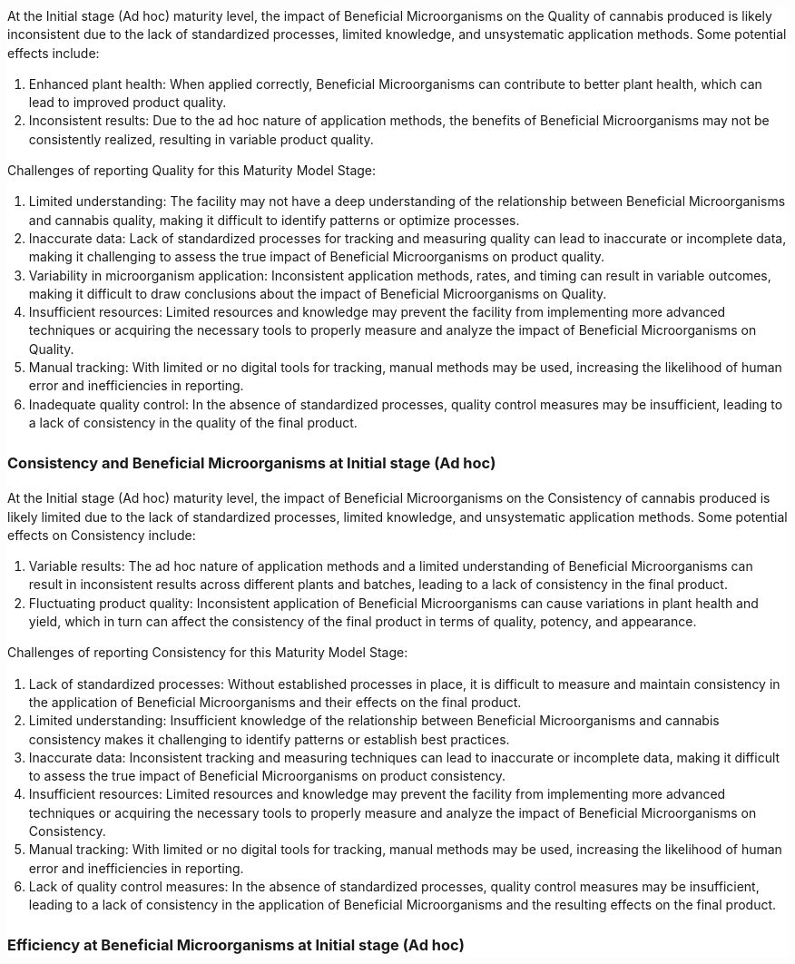 At the Initial stage (Ad hoc) maturity level, the impact of Beneficial Microorganisms on the Quality of cannabis produced is likely inconsistent due to the lack of standardized processes, limited knowledge, and unsystematic application methods. Some potential effects include:

1. Enhanced plant health: When applied correctly, Beneficial Microorganisms can contribute to better plant health, which can lead to improved product quality.
2. Inconsistent results: Due to the ad hoc nature of application methods, the benefits of Beneficial Microorganisms may not be consistently realized, resulting in variable product quality.

Challenges of reporting Quality for this Maturity Model Stage:

1. Limited understanding: The facility may not have a deep understanding of the relationship between Beneficial Microorganisms and cannabis quality, making it difficult to identify patterns or optimize processes.
2. Inaccurate data: Lack of standardized processes for tracking and measuring quality can lead to inaccurate or incomplete data, making it challenging to assess the true impact of Beneficial Microorganisms on product quality.
3. Variability in microorganism application: Inconsistent application methods, rates, and timing can result in variable outcomes, making it difficult to draw conclusions about the impact of Beneficial Microorganisms on Quality.
4. Insufficient resources: Limited resources and knowledge may prevent the facility from implementing more advanced techniques or acquiring the necessary tools to properly measure and analyze the impact of Beneficial Microorganisms on Quality.
5. Manual tracking: With limited or no digital tools for tracking, manual methods may be used, increasing the likelihood of human error and inefficiencies in reporting.
6. Inadequate quality control: In the absence of standardized processes, quality control measures may be insufficient, leading to a lack of consistency in the quality of the final product.
### Consistency and Beneficial Microorganisms at Initial stage (Ad hoc)

At the Initial stage (Ad hoc) maturity level, the impact of Beneficial Microorganisms on the Consistency of cannabis produced is likely limited due to the lack of standardized processes, limited knowledge, and unsystematic application methods. Some potential effects on Consistency include:

1. Variable results: The ad hoc nature of application methods and a limited understanding of Beneficial Microorganisms can result in inconsistent results across different plants and batches, leading to a lack of consistency in the final product.
2. Fluctuating product quality: Inconsistent application of Beneficial Microorganisms can cause variations in plant health and yield, which in turn can affect the consistency of the final product in terms of quality, potency, and appearance.

Challenges of reporting Consistency for this Maturity Model Stage:

1. Lack of standardized processes: Without established processes in place, it is difficult to measure and maintain consistency in the application of Beneficial Microorganisms and their effects on the final product.
2. Limited understanding: Insufficient knowledge of the relationship between Beneficial Microorganisms and cannabis consistency makes it challenging to identify patterns or establish best practices.
3. Inaccurate data: Inconsistent tracking and measuring techniques can lead to inaccurate or incomplete data, making it difficult to assess the true impact of Beneficial Microorganisms on product consistency.
4. Insufficient resources: Limited resources and knowledge may prevent the facility from implementing more advanced techniques or acquiring the necessary tools to properly measure and analyze the impact of Beneficial Microorganisms on Consistency.
5. Manual tracking: With limited or no digital tools for tracking, manual methods may be used, increasing the likelihood of human error and inefficiencies in reporting.
6. Lack of quality control measures: In the absence of standardized processes, quality control measures may be insufficient, leading to a lack of consistency in the application of Beneficial Microorganisms and the resulting effects on the final product.
### Efficiency at Beneficial Microorganisms at Initial stage (Ad hoc)

